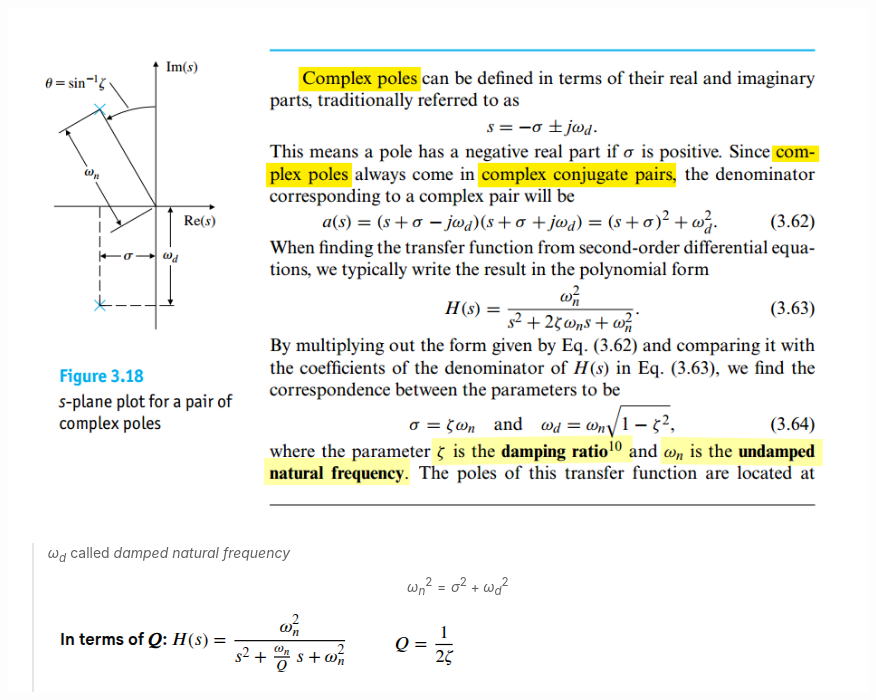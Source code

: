 
![image-20251025093453473](2nd-sys/image-20251025093453473.png)

> $\omega_d$ called *damped natural frequency*
> $$
> \omega_n^2 = \sigma^2 + \omega_d^2
> $$
> ![image-20251025093918419](2nd-sys/image-20251025093918419.png)

